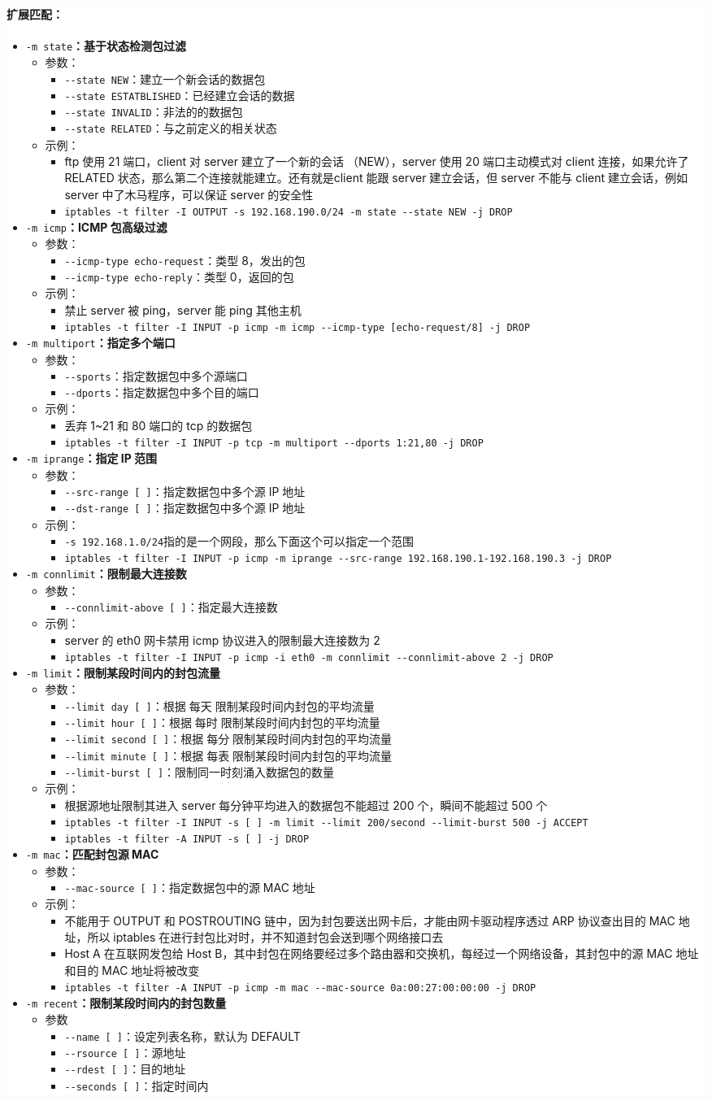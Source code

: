 #### 扩展匹配：

* `-m state`**：基于状态检测包过滤**
  * 参数：
    * `--state NEW`：建立一个新会话的数据包
    * `--state ESTATBLISHED`：已经建立会话的数据
    * `--state INVALID`：非法的的数据包
    * `--state RELATED`：与之前定义的相关状态
  * 示例：
    * ftp 使用 21 端口，client 对 server 建立了一个新的会话 （NEW），server 使用 20 端口主动模式对 client 连接，如果允许了 RELATED 状态，那么第二个连接就能建立。还有就是client 能跟 server 建立会话，但 server 不能与 client 建立会话，例如 server 中了木马程序，可以保证 server 的安全性
    * `iptables -t filter -I OUTPUT -s 192.168.190.0/24 -m state --state NEW -j DROP`
* `-m icmp`**：ICMP 包高级过滤**
  * 参数：
    * `--icmp-type echo-request`：类型 8，发出的包
    * `--icmp-type echo-reply`：类型 0，返回的包
  * 示例：
    * 禁止 server 被 ping，server 能 ping 其他主机
    * `iptables -t filter -I INPUT -p icmp -m icmp --icmp-type [echo-request/8] -j DROP`
* `-m multiport`**：指定多个端口**
  * 参数：
    * `--sports`：指定数据包中多个源端口
    * `--dports`：指定数据包中多个目的端口
  * 示例：
    * 丢弃 1~21 和 80 端口的 tcp 的数据包
    * `iptables -t filter -I INPUT -p tcp -m multiport --dports 1:21,80 -j DROP`
* `-m iprange`**：指定 IP 范围**
  * 参数：
    * `--src-range [ ]`：指定数据包中多个源 IP 地址
    * `--dst-range [ ]`：指定数据包中多个源 IP 地址
  * 示例：
    * `-s 192.168.1.0/24`指的是一个网段，那么下面这个可以指定一个范围
    * `iptables -t filter -I INPUT -p icmp -m iprange --src-range 192.168.190.1-192.168.190.3 -j DROP`
* `-m connlimit`**：限制最大连接数**
  * 参数：
    * `--connlimit-above [ ]`：指定最大连接数
  * 示例：
    * server 的 eth0 网卡禁用 icmp 协议进入的限制最大连接数为 2
    * `iptables -t filter -I INPUT -p icmp -i eth0 -m connlimit --connlimit-above 2 -j DROP`
* `-m limit`**：限制某段时间内的封包流量**
  * 参数：
    * `--limit day [ ]`：根据 每天 限制某段时间内封包的平均流量
    * `--limit hour [ ]`：根据 每时 限制某段时间内封包的平均流量
    * `--limit second [ ]`：根据 每分 限制某段时间内封包的平均流量
    * `--limit minute [ ]`：根据 每表 限制某段时间内封包的平均流量
    * `--limit-burst [ ]`：限制同一时刻涌入数据包的数量
  * 示例：
    * 根据源地址限制其进入 server 每分钟平均进入的数据包不能超过 200 个，瞬间不能超过 500 个
    * `iptables -t filter -I INPUT -s [ ] -m limit --limit 200/second --limit-burst 500 -j ACCEPT`
    * `iptables -t filter -A INPUT -s [ ] -j DROP`
* `-m mac`**：匹配封包源 MAC**
  * 参数：
    * `--mac-source [ ]`：指定数据包中的源 MAC 地址
  * 示例：
    * 不能用于 OUTPUT 和 POSTROUTING 链中，因为封包要送出网卡后，才能由网卡驱动程序透过 ARP 协议查出目的 MAC 地址，所以 iptables 在进行封包比对时，并不知道封包会送到哪个网络接口去
    * Host A 在互联网发包给 Host B，其中封包在网络要经过多个路由器和交换机，每经过一个网络设备，其封包中的源 MAC 地址和目的 MAC 地址将被改变
    * `iptables -t filter -A INPUT -p icmp -m mac --mac-source 0a:00:27:00:00:00 -j DROP`
* `-m recent`**：限制某段时间内的封包数量**
  * 参数
    * `--name [ ]`：设定列表名称，默认为 DEFAULT
    * `--rsource [ ]`：源地址
    * `--rdest [ ]`：目的地址
    * `--seconds [ ]`：指定时间内